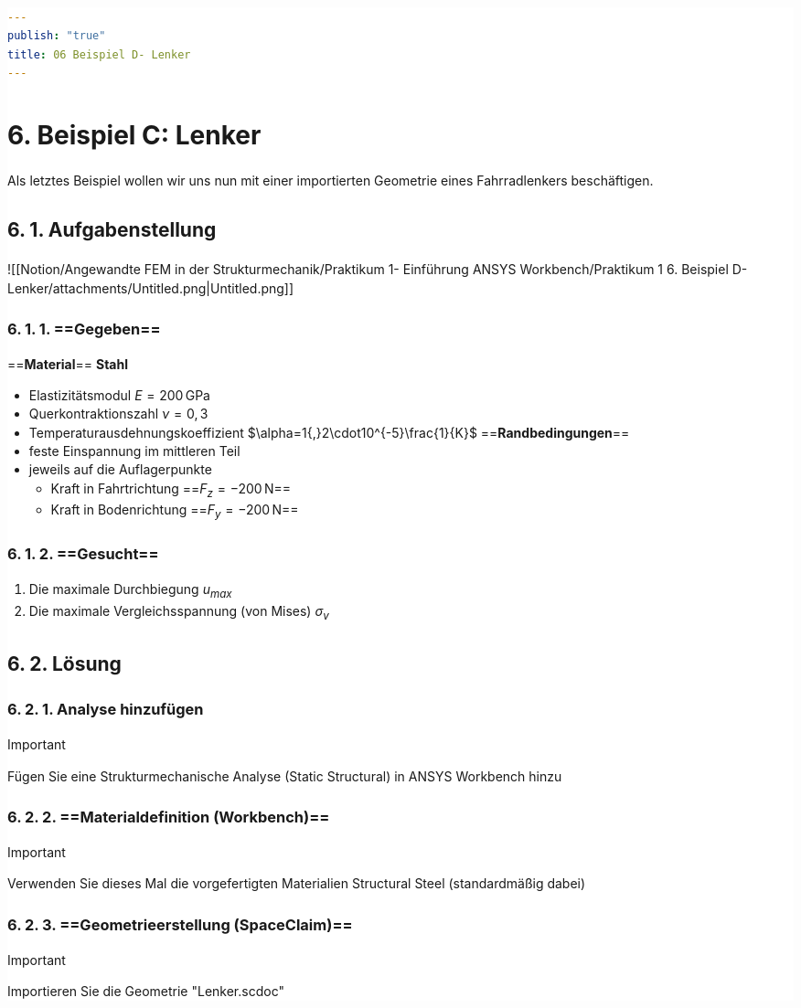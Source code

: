 ```yaml
---
publish: "true"
title: 06 Beispiel D- Lenker
---
```



# 6. Beispiel C: Lenker
  
Als letztes Beispiel wollen wir uns nun mit einer importierten Geometrie eines Fahrradlenkers beschäftigen.
## 6. 1. **Aufgabenstellung**
  
![[Notion/Angewandte FEM in der Strukturmechanik/Praktikum 1- Einführung ANSYS Workbench/Praktikum 1 6. Beispiel D- Lenker/attachments/Untitled.png|Untitled.png]]
### 6. 1. 1. ==Gegeben==
  
==**Material**==
**Stahl**
- Elastizitätsmodul $E=200\,\mathrm{GPa}$﻿
- Querkontraktionszahl $\nu=0{,}3$﻿
- Temperaturausdehnungskoeffizient $\alpha=1{,}2\cdot10^{-5}\frac{1}{K}$﻿
==**Randbedingungen**==
- feste Einspannung im mittleren Teil
- jeweils auf die Auflagerpunkte
    - Kraft in Fahrtrichtung ==$F_z=-200\,\mathrm{N}$==﻿
    - Kraft in Bodenrichtung ==$F_y=-200\,\mathrm{N}$==﻿
  
### 6. 1. 2. ==Gesucht==
  
1. Die maximale Durchbiegung $u_{max}$﻿
2. Die maximale Vergleichsspannung (von Mises) $\sigma_{v}$﻿
  
## 6. 2. Lösung
  
### 6. 2. 1. Analyse hinzufügen
  

> [!important]  
> Fügen Sie eine Strukturmechanische Analyse (Static Structural) in ANSYS Workbench hinzu  
  
### 6. 2. 2. ==Materialdefinition (Workbench)==
  

> [!important]  
> Verwenden Sie dieses Mal die vorgefertigten Materialien Structural Steel (standardmäßig dabei)  
  
### 6. 2. 3. ==Geometrieerstellung (SpaceClaim)==
  

> [!important]  
> Importieren Sie die Geometrie "Lenker.scdoc"  
  
